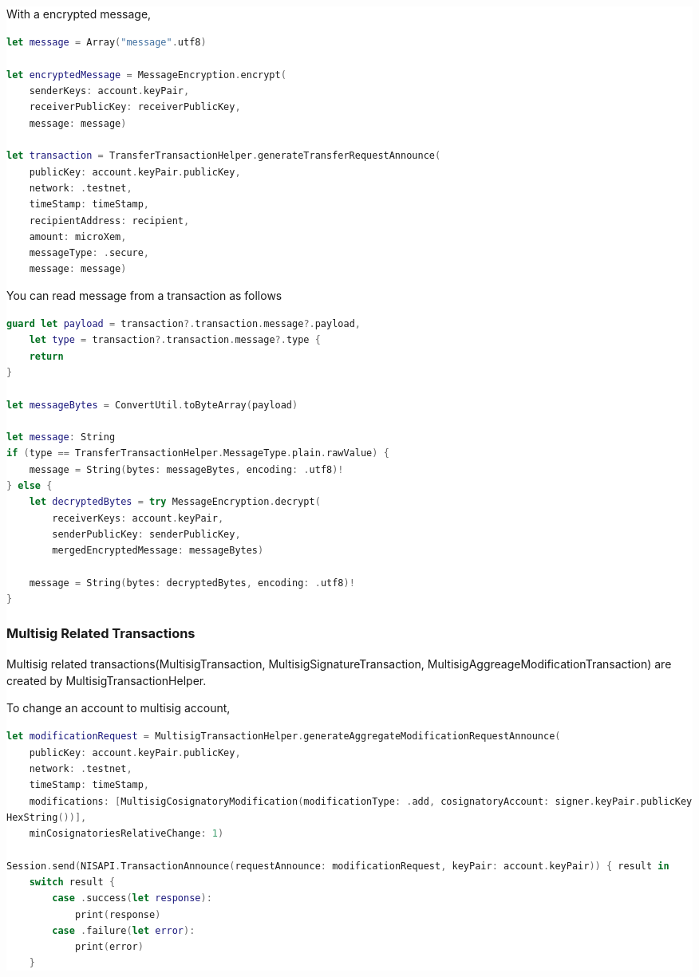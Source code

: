 With a encrypted message,

```swift
let message = Array("message".utf8)

let encryptedMessage = MessageEncryption.encrypt(
    senderKeys: account.keyPair, 
    receiverPublicKey: receiverPublicKey,
    message: message)

let transaction = TransferTransactionHelper.generateTransferRequestAnnounce(
    publicKey: account.keyPair.publicKey,
    network: .testnet,
    timeStamp: timeStamp,
    recipientAddress: recipient,
    amount: microXem,
    messageType: .secure,
    message: message)
```

You can read message from a transaction as follows

```swift
guard let payload = transaction?.transaction.message?.payload,
    let type = transaction?.transaction.message?.type {
    return
}

let messageBytes = ConvertUtil.toByteArray(payload)

let message: String
if (type == TransferTransactionHelper.MessageType.plain.rawValue) {
    message = String(bytes: messageBytes, encoding: .utf8)!
} else {
    let decryptedBytes = try MessageEncryption.decrypt(
        receiverKeys: account.keyPair,
        senderPublicKey: senderPublicKey,
        mergedEncryptedMessage: messageBytes)

    message = String(bytes: decryptedBytes, encoding: .utf8)!
}
```

### Multisig Related Transactions

Multisig related transactions(MultisigTransaction, MultisigSignatureTransaction, MultisigAggreageModificationTransaction) are created by MultisigTransactionHelper.

To change an account to multisig account,

```swift
let modificationRequest = MultisigTransactionHelper.generateAggregateModificationRequestAnnounce(
    publicKey: account.keyPair.publicKey,
    network: .testnet,
    timeStamp: timeStamp,
    modifications: [MultisigCosignatoryModification(modificationType: .add, cosignatoryAccount: signer.keyPair.publicKeyHexString())],
    minCosignatoriesRelativeChange: 1)

Session.send(NISAPI.TransactionAnnounce(requestAnnounce: modificationRequest, keyPair: account.keyPair)) { result in
    switch result {
        case .success(let response):
            print(response)
        case .failure(let error):
            print(error)
    }
```